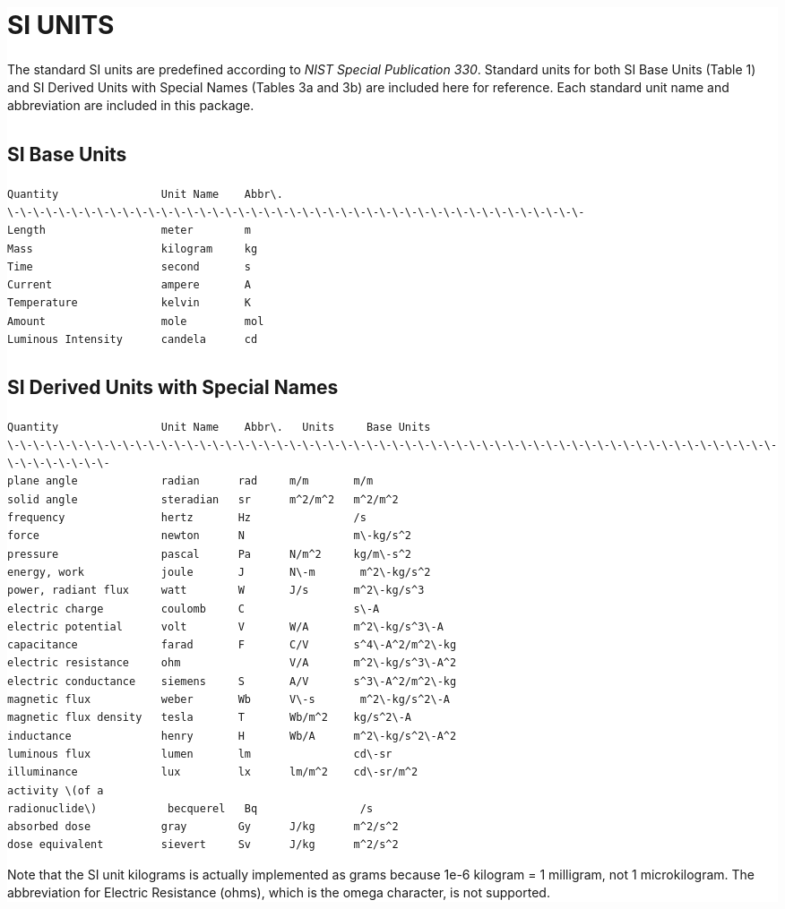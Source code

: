 # <a name='section4'></a>SI UNITS

The standard SI units are predefined according to *NIST Special Publication
330*\. Standard units for both SI Base Units \(Table 1\) and SI Derived Units with
Special Names \(Tables 3a and 3b\) are included here for reference\. Each standard
unit name and abbreviation are included in this package\.

## <a name='subsection2'></a>SI Base Units

    Quantity                Unit Name    Abbr\.
    \-\-\-\-\-\-\-\-\-\-\-\-\-\-\-\-\-\-\-\-\-\-\-\-\-\-\-\-\-\-\-\-\-\-\-\-\-\-\-\-\-\-\-\-\-
    Length                  meter        m
    Mass                    kilogram     kg
    Time                    second       s
    Current                 ampere       A
    Temperature             kelvin       K
    Amount                  mole         mol
    Luminous Intensity      candela      cd

## <a name='subsection3'></a>SI Derived Units with Special Names

    Quantity                Unit Name    Abbr\.   Units     Base Units
    \-\-\-\-\-\-\-\-\-\-\-\-\-\-\-\-\-\-\-\-\-\-\-\-\-\-\-\-\-\-\-\-\-\-\-\-\-\-\-\-\-\-\-\-\-\-\-\-\-\-\-\-\-\-\-\-\-\-\-\-\-\-\-\-\-\-\-\-
    plane angle             radian      rad     m/m       m/m
    solid angle             steradian   sr      m^2/m^2   m^2/m^2
    frequency               hertz       Hz                /s
    force                   newton      N                 m\-kg/s^2
    pressure                pascal      Pa      N/m^2     kg/m\-s^2
    energy, work            joule       J       N\-m       m^2\-kg/s^2
    power, radiant flux     watt        W       J/s       m^2\-kg/s^3
    electric charge         coulomb     C                 s\-A
    electric potential      volt        V       W/A       m^2\-kg/s^3\-A
    capacitance             farad       F       C/V       s^4\-A^2/m^2\-kg
    electric resistance     ohm                 V/A       m^2\-kg/s^3\-A^2
    electric conductance    siemens     S       A/V       s^3\-A^2/m^2\-kg
    magnetic flux           weber       Wb      V\-s       m^2\-kg/s^2\-A
    magnetic flux density   tesla       T       Wb/m^2    kg/s^2\-A
    inductance              henry       H       Wb/A      m^2\-kg/s^2\-A^2
    luminous flux           lumen       lm                cd\-sr
    illuminance             lux         lx      lm/m^2    cd\-sr/m^2
    activity \(of a
    radionuclide\)           becquerel   Bq                /s
    absorbed dose           gray        Gy      J/kg      m^2/s^2
    dose equivalent         sievert     Sv      J/kg      m^2/s^2

Note that the SI unit kilograms is actually implemented as grams because 1e\-6
kilogram = 1 milligram, not 1 microkilogram\. The abbreviation for Electric
Resistance \(ohms\), which is the omega character, is not supported\.
